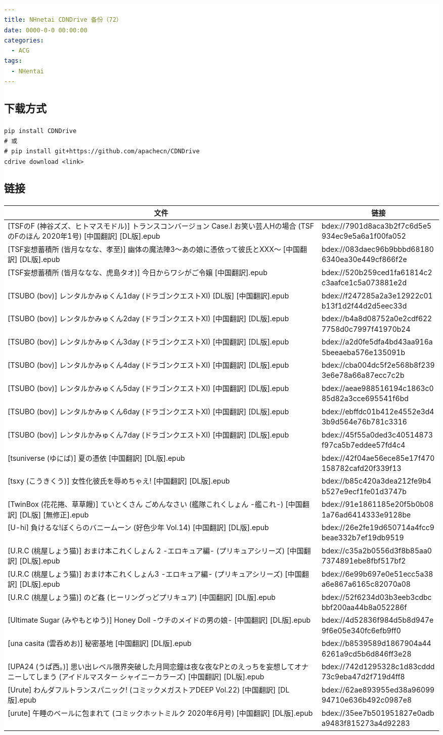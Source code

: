 ```yaml
---
title: NHnetai CDNDrive 备份（72）
date: 0000-0-0 00:00:00
categories:
  - ACG
tags:
  - NHentai
---
```


## 下载方式

```
pip install CDNDrive
# 或
# pip install git+https://github.com/apachecn/CDNDrive
cdrive download <link>
```

## 链接





| 文件 | 链接 |
| --- | --- |
| [TSFのF (神谷ズズ、ヒトマスモドル)] トランスコンバージョン Case.I お笑い芸人Hの場合 (TSFのFのほん 2020年1号) [中国翻訳] [DL版].epub | bdex://7901d8aca3b2f7c6d5e5934ec9e5a6a1f00fa052 |
| [TSF妄想蓄積所 (皆月ななな、孝至)] 幽体の魔法陣3～あの娘に憑依って彼氏とXXX～ [中国翻訳] [DL版].epub | bdex://083daec96b9bbbd681806340ea30e449cf866f2e |
| [TSF妄想蓄積所 (皆月ななな、虎島タオ)] 今日からワシがご令嬢 [中国翻訳].epub | bdex://520b259ced1fa61814c2c3aafce1c5a073881e2d |
| [TSUBO (bov)] レンタルかみゅくん1day (ドラゴンクエストXI) [DL版] [中国翻訳].epub | bdex://f247285a2a3e12922c01b13f1d2f44d2d5eec33d |
| [TSUBO (bov)] レンタルかみゅくん2day (ドラゴンクエストXI) [中国翻訳] [DL版].epub | bdex://b4a8d08752a0e2cdf6227758d0c7997f41970b24 |
| [TSUBO (bov)] レンタルかみゅくん3day (ドラゴンクエストXI) [中国翻訳] [DL版].epub | bdex://a2d0fe5dfa4bd43aa916a5beeaeba576e135091b |
| [TSUBO (bov)] レンタルかみゅくん4day (ドラゴンクエストXI) [中国翻訳] [DL版].epub | bdex://cba004dc5f2e568b8f2393e6e78a66a87ecc7c2b |
| [TSUBO (bov)] レンタルかみゅくん5day (ドラゴンクエストXI) [中国翻訳] [DL版].epub | bdex://aeae988516194c1863c085d82a3cce695541f6bd |
| [TSUBO (bov)] レンタルかみゅくん6day (ドラゴンクエストXI) [中国翻訳] [DL版].epub | bdex://ebffdc01b412e4552e3d43b9d564e76b781c3316 |
| [TSUBO (bov)] レンタルかみゅくん7day (ドラゴンクエストXI) [中国翻訳] [DL版].epub | bdex://45f55a0ded3c40514873f97ca5b7eddee57fd4c4 |
| [tsuniverse (ゆにば)] 夏の憑依 [中国翻訳] [DL版].epub | bdex://42f04ae56ece85e17f470158782cafd20f339f13 |
| [tsxy (こうきくう)] 女性化彼氏を辱めちゃえ! [中国翻訳] [DL版].epub | bdex://b85c420a3dea212fe9b4b527e9ecf1fe01d3747b |
| [TwinBox (花花捲、草草饅)] ていとくさん ごめんなさい (艦隊これくしょん -艦これ-) [中国翻訳] [DL版] [無修正].epub | bdex://91e1861185e20f5b0b081a76ad6414333e9128be |
| [U-hi] 負けるな!ぼくらのバニームーン (好色少年 Vol.14) [中国翻訳] [DL版].epub | bdex://26e2fe19d650714a4fcc9beae332b7ef19db9519 |
| [U.R.C (桃屋しょう猫)] おまけ本これくしょん 2 -エロキュア編- (プリキュアシリーズ) [中国翻訳] [DL版].epub | bdex://c35a2b0556d3f8b85aa07374891ebe8fbf517bf2 |
| [U.R.C (桃屋しょう猫)] おまけ本これくしょん3 -エロキュア編- (プリキュアシリーズ) [中国翻訳] [DL版].epub | bdex://6e99b697e0e51ecc5a38a6e867a6165c82070a08 |
| [U.R.C (桃屋しょう猫)] のど姦 (ヒーリングっどプリキュア) [中国翻訳] [DL版].epub | bdex://52f6234d03b3eeb3cdbcbbf200aa44b8a052286f |
| [Ultimate Sugar (みやもとゆう)] Honey Doll -ウチのメイドの男の娘- [中国翻訳] [DL版].epub | bdex://4d52836f984d5b8d947e9f6e05e340fc6efb9ff0 |
| [una casita (雲呑めお)] 秘密基地 [中国翻訳] [DL版].epub | bdex://b8539589d1867904a446261a9cd5b6d846ff3e28 |
| [UPA24 (うぱ西。)] 思い出レベル限界突破した月岡恋鐘は夜な夜なPとのえっちを妄想してオナニーしてしまう (アイドルマスター シャイニーカラーズ) [中国翻訳] [DL版].epub | bdex://742d1295328c1d83cddd73c9eba47d2f719d4ff8 |
| [Urute] わんダフルトランスパニック! (コミックメガストアDEEP Vol.22) [中国翻訳] [DL版].epub | bdex://62ae893955ed38a9609994710e636b492c0987e8 |
| [urute] 午睡のベールに包まれて (コミックホットミルク 2020年6月号) [中国翻訳] [DL版].epub | bdex://35ee7b501951827e0adba9483f815273a4d92283 |